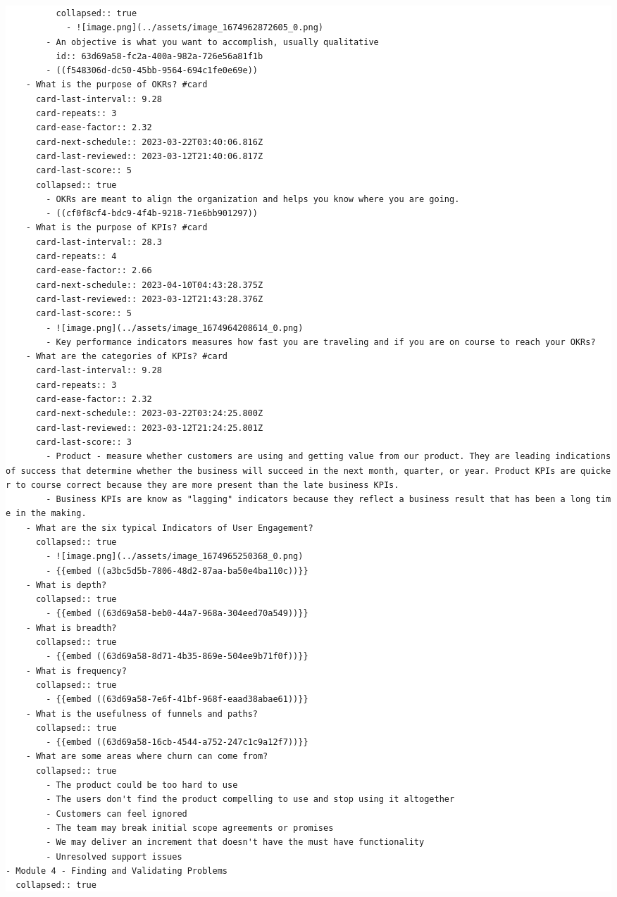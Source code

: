 			  collapsed:: true
				- ![image.png](../assets/image_1674962872605_0.png)
			- An objective is what you want to accomplish, usually qualitative
			  id:: 63d69a58-fc2a-400a-982a-726e56a81f1b
			- ((f548306d-dc50-45bb-9564-694c1fe0e69e))
		- What is the purpose of OKRs? #card
		  card-last-interval:: 9.28
		  card-repeats:: 3
		  card-ease-factor:: 2.32
		  card-next-schedule:: 2023-03-22T03:40:06.816Z
		  card-last-reviewed:: 2023-03-12T21:40:06.817Z
		  card-last-score:: 5
		  collapsed:: true
			- OKRs are meant to align the organization and helps you know where you are going.
			- ((cf0f8cf4-bdc9-4f4b-9218-71e6bb901297))
		- What is the purpose of KPIs? #card
		  card-last-interval:: 28.3
		  card-repeats:: 4
		  card-ease-factor:: 2.66
		  card-next-schedule:: 2023-04-10T04:43:28.375Z
		  card-last-reviewed:: 2023-03-12T21:43:28.376Z
		  card-last-score:: 5
			- ![image.png](../assets/image_1674964208614_0.png)
			- Key performance indicators measures how fast you are traveling and if you are on course to reach your OKRs?
		- What are the categories of KPIs? #card
		  card-last-interval:: 9.28
		  card-repeats:: 3
		  card-ease-factor:: 2.32
		  card-next-schedule:: 2023-03-22T03:24:25.800Z
		  card-last-reviewed:: 2023-03-12T21:24:25.801Z
		  card-last-score:: 3
			- Product - measure whether customers are using and getting value from our product. They are leading indications of success that determine whether the business will succeed in the next month, quarter, or year. Product KPIs are quicker to course correct because they are more present than the late business KPIs.
			- Business KPIs are know as "lagging" indicators because they reflect a business result that has been a long time in the making.
		- What are the six typical Indicators of User Engagement?
		  collapsed:: true
			- ![image.png](../assets/image_1674965250368_0.png)
			- {{embed ((a3bc5d5b-7806-48d2-87aa-ba50e4ba110c))}}
		- What is depth?
		  collapsed:: true
			- {{embed ((63d69a58-beb0-44a7-968a-304eed70a549))}}
		- What is breadth?
		  collapsed:: true
			- {{embed ((63d69a58-8d71-4b35-869e-504ee9b71f0f))}}
		- What is frequency?
		  collapsed:: true
			- {{embed ((63d69a58-7e6f-41bf-968f-eaad38abae61))}}
		- What is the usefulness of funnels and paths?
		  collapsed:: true
			- {{embed ((63d69a58-16cb-4544-a752-247c1c9a12f7))}}
		- What are some areas where churn can come from?
		  collapsed:: true
			- The product could be too hard to use
			- The users don't find the product compelling to use and stop using it altogether
			- Customers can feel ignored
			- The team may break initial scope agreements or promises
			- We may deliver an increment that doesn't have the must have functionality
			- Unresolved support issues
	- Module 4 - Finding and Validating Problems
	  collapsed:: true